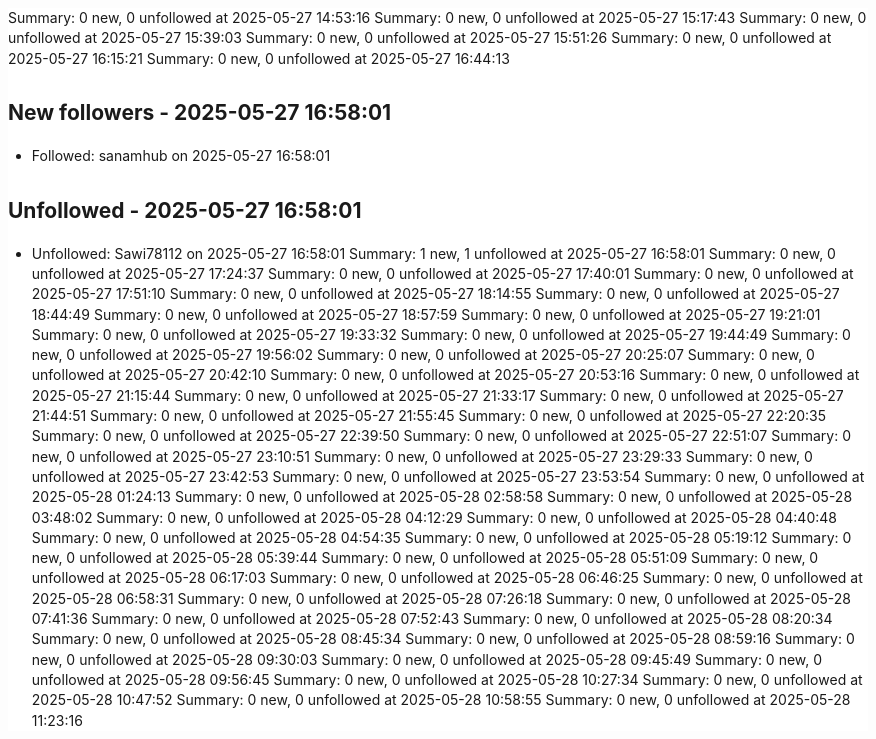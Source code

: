 Summary: 0 new, 0 unfollowed at 2025-05-27 14:53:16
Summary: 0 new, 0 unfollowed at 2025-05-27 15:17:43
Summary: 0 new, 0 unfollowed at 2025-05-27 15:39:03
Summary: 0 new, 0 unfollowed at 2025-05-27 15:51:26
Summary: 0 new, 0 unfollowed at 2025-05-27 16:15:21
Summary: 0 new, 0 unfollowed at 2025-05-27 16:44:13

## New followers - 2025-05-27 16:58:01
- Followed: sanamhub on 2025-05-27 16:58:01

## Unfollowed - 2025-05-27 16:58:01
- Unfollowed: Sawi78112 on 2025-05-27 16:58:01
Summary: 1 new, 1 unfollowed at 2025-05-27 16:58:01
Summary: 0 new, 0 unfollowed at 2025-05-27 17:24:37
Summary: 0 new, 0 unfollowed at 2025-05-27 17:40:01
Summary: 0 new, 0 unfollowed at 2025-05-27 17:51:10
Summary: 0 new, 0 unfollowed at 2025-05-27 18:14:55
Summary: 0 new, 0 unfollowed at 2025-05-27 18:44:49
Summary: 0 new, 0 unfollowed at 2025-05-27 18:57:59
Summary: 0 new, 0 unfollowed at 2025-05-27 19:21:01
Summary: 0 new, 0 unfollowed at 2025-05-27 19:33:32
Summary: 0 new, 0 unfollowed at 2025-05-27 19:44:49
Summary: 0 new, 0 unfollowed at 2025-05-27 19:56:02
Summary: 0 new, 0 unfollowed at 2025-05-27 20:25:07
Summary: 0 new, 0 unfollowed at 2025-05-27 20:42:10
Summary: 0 new, 0 unfollowed at 2025-05-27 20:53:16
Summary: 0 new, 0 unfollowed at 2025-05-27 21:15:44
Summary: 0 new, 0 unfollowed at 2025-05-27 21:33:17
Summary: 0 new, 0 unfollowed at 2025-05-27 21:44:51
Summary: 0 new, 0 unfollowed at 2025-05-27 21:55:45
Summary: 0 new, 0 unfollowed at 2025-05-27 22:20:35
Summary: 0 new, 0 unfollowed at 2025-05-27 22:39:50
Summary: 0 new, 0 unfollowed at 2025-05-27 22:51:07
Summary: 0 new, 0 unfollowed at 2025-05-27 23:10:51
Summary: 0 new, 0 unfollowed at 2025-05-27 23:29:33
Summary: 0 new, 0 unfollowed at 2025-05-27 23:42:53
Summary: 0 new, 0 unfollowed at 2025-05-27 23:53:54
Summary: 0 new, 0 unfollowed at 2025-05-28 01:24:13
Summary: 0 new, 0 unfollowed at 2025-05-28 02:58:58
Summary: 0 new, 0 unfollowed at 2025-05-28 03:48:02
Summary: 0 new, 0 unfollowed at 2025-05-28 04:12:29
Summary: 0 new, 0 unfollowed at 2025-05-28 04:40:48
Summary: 0 new, 0 unfollowed at 2025-05-28 04:54:35
Summary: 0 new, 0 unfollowed at 2025-05-28 05:19:12
Summary: 0 new, 0 unfollowed at 2025-05-28 05:39:44
Summary: 0 new, 0 unfollowed at 2025-05-28 05:51:09
Summary: 0 new, 0 unfollowed at 2025-05-28 06:17:03
Summary: 0 new, 0 unfollowed at 2025-05-28 06:46:25
Summary: 0 new, 0 unfollowed at 2025-05-28 06:58:31
Summary: 0 new, 0 unfollowed at 2025-05-28 07:26:18
Summary: 0 new, 0 unfollowed at 2025-05-28 07:41:36
Summary: 0 new, 0 unfollowed at 2025-05-28 07:52:43
Summary: 0 new, 0 unfollowed at 2025-05-28 08:20:34
Summary: 0 new, 0 unfollowed at 2025-05-28 08:45:34
Summary: 0 new, 0 unfollowed at 2025-05-28 08:59:16
Summary: 0 new, 0 unfollowed at 2025-05-28 09:30:03
Summary: 0 new, 0 unfollowed at 2025-05-28 09:45:49
Summary: 0 new, 0 unfollowed at 2025-05-28 09:56:45
Summary: 0 new, 0 unfollowed at 2025-05-28 10:27:34
Summary: 0 new, 0 unfollowed at 2025-05-28 10:47:52
Summary: 0 new, 0 unfollowed at 2025-05-28 10:58:55
Summary: 0 new, 0 unfollowed at 2025-05-28 11:23:16
